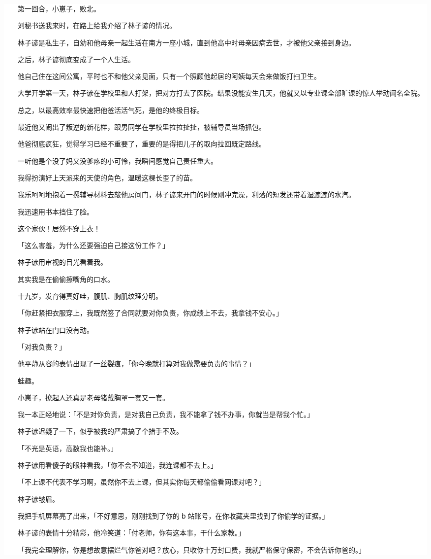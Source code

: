 &emsp;&emsp;第一回合，小崽子，败北。  
  
&emsp;&emsp;刘秘书送我来时，在路上给我介绍了林子谚的情况。  
  
&emsp;&emsp;林子谚是私生子，自幼和他母亲一起生活在南方一座小城，直到他高中时母亲因病去世，才被他父亲接到身边。  
  
&emsp;&emsp;之后，林子谚彻底变成了一个人生活。  
  
&emsp;&emsp;他自己住在这间公寓，平时也不和他父亲见面，只有一个照顾他起居的阿姨每天会来做饭打扫卫生。  
  
&emsp;&emsp;大学开学第一天，林子谚在学校里和人打架，把对方打去了医院。结果没能安生几天，他就又以专业课全部旷课的惊人举动闻名全院。  
  
&emsp;&emsp;总之，以最高效率最快速把他爸活活气死，是他的终极目标。  
  
&emsp;&emsp;最近他又闹出了叛逆的新花样，跟男同学在学校里拉拉扯扯，被辅导员当场抓包。  
  
&emsp;&emsp;他爸彻底疯狂，觉得学习已经不重要了，重要的是得把儿子的取向拉回既定路线。  
  
&emsp;&emsp;一听他是个没了妈又没爹疼的小可怜，我瞬间感觉自己责任重大。  
  
&emsp;&emsp;我得扮演好上天派来的天使的角色，温暖这棵长歪了的苗。  
  
&emsp;&emsp;我乐呵呵地抱着一摞辅导材料去敲他房间门，林子谚来开门的时候刚冲完澡，利落的短发还带着湿漉漉的水汽。  
  
&emsp;&emsp;我迅速用书本挡住了脸。  
  
&emsp;&emsp;这个家伙！居然不穿上衣！  
  
&emsp;&emsp;「这么害羞，为什么还要强迫自己接这份工作？」  
  
&emsp;&emsp;林子谚用审视的目光看着我。  
  
&emsp;&emsp;其实我是在偷偷擦嘴角的口水。  
  
&emsp;&emsp;十九岁，发育得真好哇，腹肌、胸肌纹理分明。  
  
&emsp;&emsp;「你赶紧把衣服穿上，我既然签了合同就要对你负责，你成绩上不去，我拿钱不安心。」  
  
&emsp;&emsp;林子谚站在门口没有动。  
  
&emsp;&emsp;「对我负责？」  
  
&emsp;&emsp;他平静从容的表情出现了一丝裂痕，「你今晚就打算对我做需要负责的事情？」  
  
&emsp;&emsp;蛙趣。  
  
&emsp;&emsp;小崽子，撩起人还真是老母猪戴胸罩一套又一套。  
  
&emsp;&emsp;我一本正经地说：「不是对你负责，是对我自己负责，我不能拿了钱不办事，你就当是帮我个忙。」  
  
&emsp;&emsp;林子谚迟疑了一下，似乎被我的严肃搞了个措手不及。  
  
&emsp;&emsp;「不光是英语，高数我也能补。」  
  
&emsp;&emsp;林子谚用看傻子的眼神看我，「你不会不知道，我连课都不去上。」  
  
&emsp;&emsp;「不上课不代表不学习啊，虽然你不去上课，但其实你每天都偷偷看网课对吧？」  
  
&emsp;&emsp;林子谚皱眉。  
  
&emsp;&emsp;我把手机屏幕亮了出来，「不好意思，刚刚找到了你的 b 站账号，在你收藏夹里找到了你偷学的证据。」  
  
&emsp;&emsp;林子谚的表情十分精彩，他冷笑道：「付老师，你有这本事，干什么家教。」  
  
&emsp;&emsp;「我完全理解你，你是想故意摆烂气你爸对吧？放心，只收你十万封口费，我就严格保守保密，不会告诉你爸的。」  
  